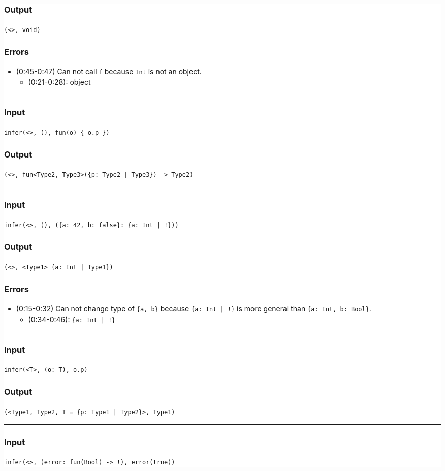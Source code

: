 ### Output
```
(<>, void)
```

### Errors
- (0:45-0:47) Can not call `f` because `Int` is not an object.
  - (0:21-0:28): object

--------------------------------------------------------------------------------

### Input
```ite
infer(<>, (), fun(o) { o.p })
```

### Output
```
(<>, fun<Type2, Type3>({p: Type2 | Type3}) -> Type2)
```

--------------------------------------------------------------------------------

### Input
```ite
infer(<>, (), ({a: 42, b: false}: {a: Int | !}))
```

### Output
```
(<>, <Type1> {a: Int | Type1})
```

### Errors
- (0:15-0:32) Can not change type of `{a, b}` because `{a: Int | !}` is more general than `{a: Int, b: Bool}`.
  - (0:34-0:46): `{a: Int | !}`

--------------------------------------------------------------------------------

### Input
```ite
infer(<T>, (o: T), o.p)
```

### Output
```
(<Type1, Type2, T = {p: Type1 | Type2}>, Type1)
```

--------------------------------------------------------------------------------

### Input
```ite
infer(<>, (error: fun(Bool) -> !), error(true))
```
